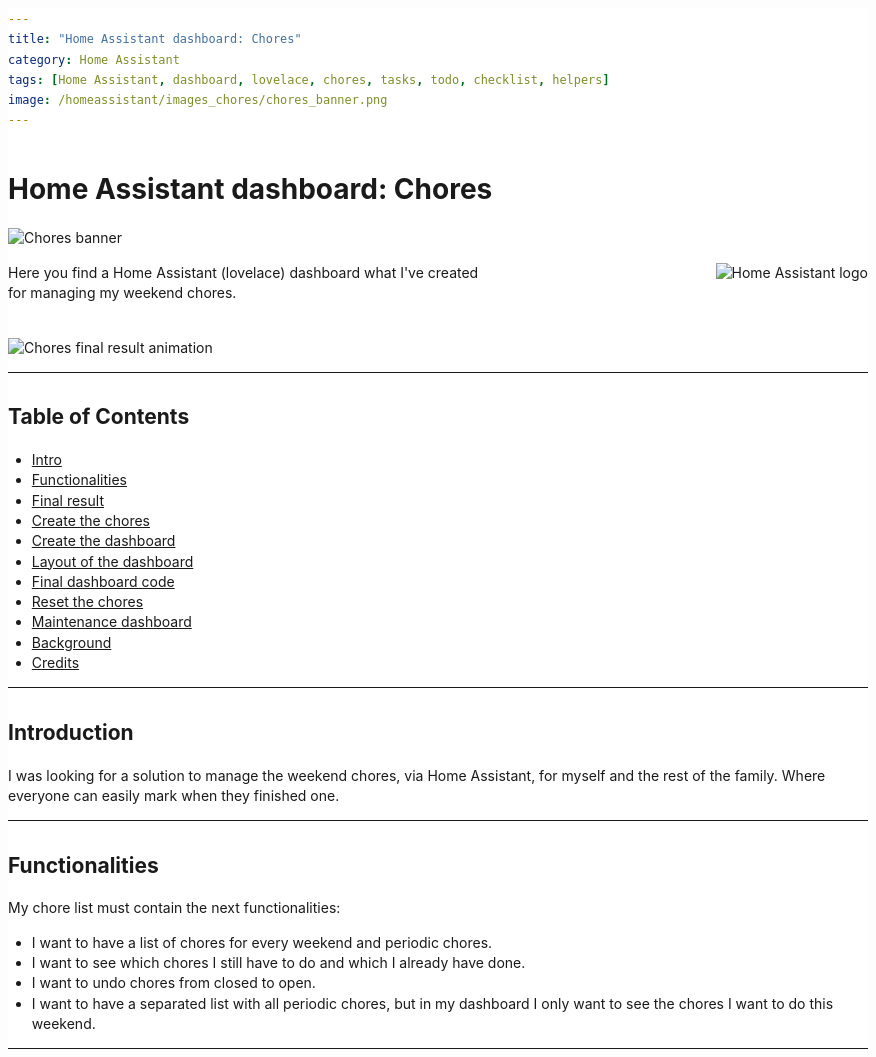 ```yaml
---
title: "Home Assistant dashboard: Chores"
category: Home Assistant
tags: [Home Assistant, dashboard, lovelace, chores, tasks, todo, checklist, helpers]
image: /homeassistant/images_chores/chores_banner.png
---
```


# Home Assistant dashboard: Chores

<img src="images_chores/chores_banner.png" alt="Chores banner" height="175px">

<a href="index"><img src="images/home_assistant_logo.png" style="float: right" alt="Home Assistant logo" height="100px"></a>

Here you find a Home Assistant (lovelace) dashboard what I've created\
for managing my weekend chores.

<br/>
<img src="images_chores/anim_chores.gif" alt="Chores final result animation" width="300px">

---

## Table of Contents

* [Intro](#introduction)
* [Functionalities](#functionalities)
* [Final result](#final-result)
* [Create the chores](#create-the-chores)
* [Create the dashboard](#create-the-dashboard)
* [Layout of the dashboard](#layout-of-the-dashboard)
* [Final dashboard code](#final-dashboard-code)
* [Reset the chores](#reset-the-chores)
* [Maintenance dashboard](#maintenance-dashboard)
* [Background](#background)
* [Credits](#credits)


---

## Introduction

I was looking for a solution to manage the weekend chores, via Home Assistant, for myself and the rest of the family. Where everyone can easily mark when they finished one.

---

## Functionalities

My chore list must contain the next functionalities:
* I want to have a list of chores for every weekend and periodic chores.
* I want to see which chores I still have to do and which I already have done.
* I want to undo chores from closed to open.
* I want to have a separated list with all periodic chores, but in my dashboard I only want to see the chores I want to do this weekend.

---
